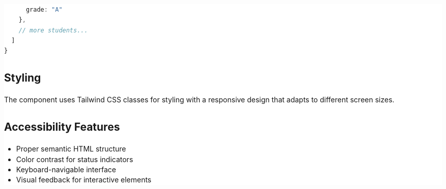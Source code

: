 ```javascript
      grade: "A"
    },
    // more students...
  ]
}
```

## Styling

The component uses Tailwind CSS classes for styling with a responsive design that adapts to different screen sizes.

## Accessibility Features

- Proper semantic HTML structure
- Color contrast for status indicators
- Keyboard-navigable interface
- Visual feedback for interactive elements

